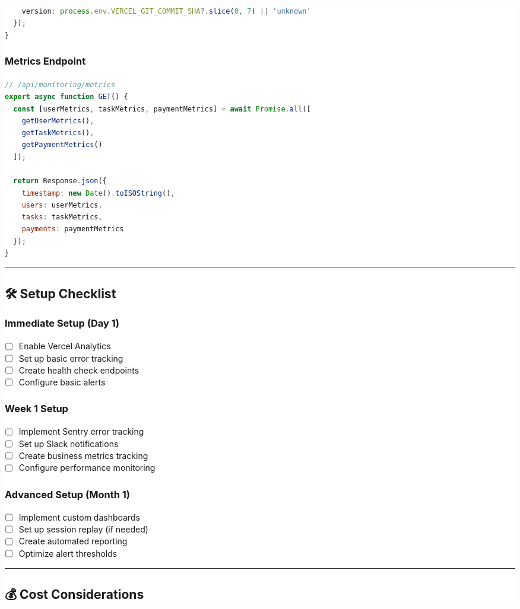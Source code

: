 ```javascript
    version: process.env.VERCEL_GIT_COMMIT_SHA?.slice(0, 7) || 'unknown'
  });
}
```

### Metrics Endpoint
```javascript
// /api/monitoring/metrics
export async function GET() {
  const [userMetrics, taskMetrics, paymentMetrics] = await Promise.all([
    getUserMetrics(),
    getTaskMetrics(),
    getPaymentMetrics()
  ]);

  return Response.json({
    timestamp: new Date().toISOString(),
    users: userMetrics,
    tasks: taskMetrics,
    payments: paymentMetrics
  });
}
```

---

## 🛠️ Setup Checklist

### Immediate Setup (Day 1)
- [ ] Enable Vercel Analytics
- [ ] Set up basic error tracking
- [ ] Create health check endpoints
- [ ] Configure basic alerts

### Week 1 Setup
- [ ] Implement Sentry error tracking
- [ ] Set up Slack notifications
- [ ] Create business metrics tracking
- [ ] Configure performance monitoring

### Advanced Setup (Month 1)
- [ ] Implement custom dashboards
- [ ] Set up session replay (if needed)
- [ ] Create automated reporting
- [ ] Optimize alert thresholds

---

## 💰 Cost Considerations

